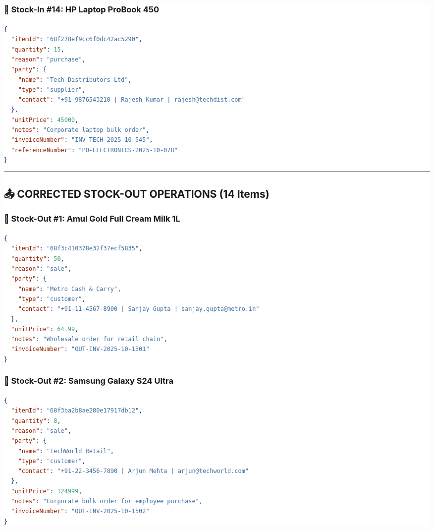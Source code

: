 ### 🔷 Stock-In #14: HP Laptop ProBook 450

```json
{
  "itemId": "68f278ef9cc6f0dc42ac5290",
  "quantity": 15,
  "reason": "purchase",
  "party": {
    "name": "Tech Distributors Ltd",
    "type": "supplier",
    "contact": "+91-9876543210 | Rajesh Kumar | rajesh@techdist.com"
  },
  "unitPrice": 45000,
  "notes": "Corporate laptop bulk order",
  "invoiceNumber": "INV-TECH-2025-10-545",
  "referenceNumber": "PO-ELECTRONICS-2025-10-078"
}
```

---

## 📤 CORRECTED STOCK-OUT OPERATIONS (14 Items)

### 🔶 Stock-Out #1: Amul Gold Full Cream Milk 1L

```json
{
  "itemId": "68f3c410378e32f37ecf5835",
  "quantity": 50,
  "reason": "sale",
  "party": {
    "name": "Metro Cash & Carry",
    "type": "customer",
    "contact": "+91-11-4567-8900 | Sanjay Gupta | sanjay.gupta@metro.in"
  },
  "unitPrice": 64.99,
  "notes": "Wholesale order for retail chain",
  "invoiceNumber": "OUT-INV-2025-10-1501"
}
```

### 🔶 Stock-Out #2: Samsung Galaxy S24 Ultra

```json
{
  "itemId": "68f3ba2b8ae280e17917db12",
  "quantity": 8,
  "reason": "sale",
  "party": {
    "name": "TechWorld Retail",
    "type": "customer",
    "contact": "+91-22-3456-7890 | Arjun Mehta | arjun@techworld.com"
  },
  "unitPrice": 124999,
  "notes": "Corporate bulk order for employee purchase",
  "invoiceNumber": "OUT-INV-2025-10-1502"
}
```
